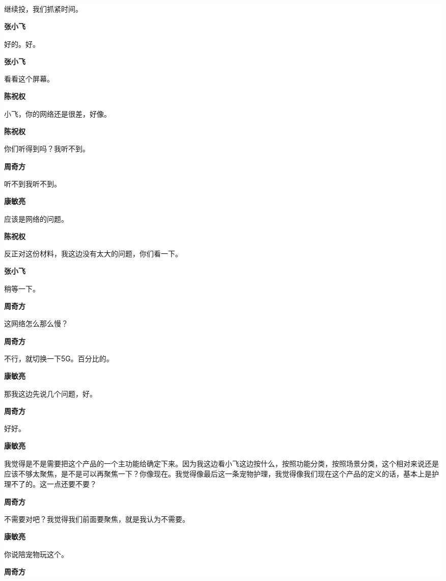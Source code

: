 继续投，我们抓紧时间。

**张小飞** 

好的。好。

**张小飞** 

看看这个屏幕。

**陈祝权** 

小飞，你的网络还是很差，好像。

**陈祝权** 

你们听得到吗？我听不到。

**周奇方** 

听不到我听不到。

**康敏亮** 

应该是网络的问题。

**陈祝权** 

反正对这份材料，我这边没有太大的问题，你们看一下。

**张小飞** 

稍等一下。

**周奇方** 

这网络怎么那么慢？

**周奇方** 

不行，就切换一下5G。百分比的。

**康敏亮** 

那我这边先说几个问题，好。

**周奇方** 

好好。

**康敏亮** 

我觉得是不是需要把这个产品的一个主功能给确定下来。因为我这边看小飞这边按什么，按照功能分类，按照场景分类，这个相对来说还是应该不够太聚焦，是不是可以再聚焦一下？你像现在。我觉得像最后这一条宠物护理，我觉得像我们现在这个产品的定义的话，基本上是护理不了的。这一点还要不要？

**周奇方** 

不需要对吧？我觉得我们前面要聚焦，就是我认为不需要。

**康敏亮** 

你说陪宠物玩这个。

**周奇方** 
